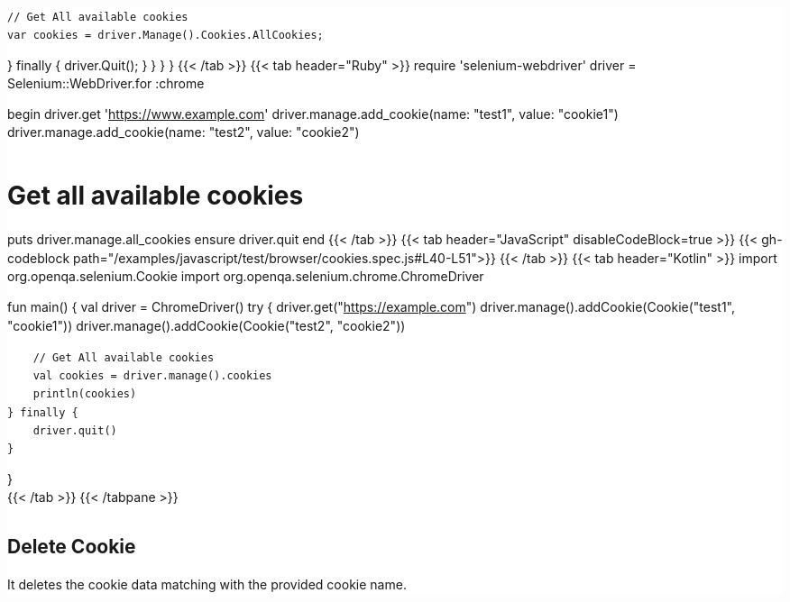     // Get All available cookies
    var cookies = driver.Manage().Cookies.AllCookies;
   } finally {
    driver.Quit();
   }
  }
 }
}
  {{< /tab >}}
  {{< tab header="Ruby" >}}
require 'selenium-webdriver'
driver = Selenium::WebDriver.for :chrome

begin
  driver.get 'https://www.example.com'
  driver.manage.add_cookie(name: "test1", value: "cookie1")
  driver.manage.add_cookie(name: "test2", value: "cookie2")

  # Get all available cookies
  puts driver.manage.all_cookies
ensure
  driver.quit
end
  {{< /tab >}}
  {{< tab header="JavaScript" disableCodeBlock=true >}}
    {{< gh-codeblock path="/examples/javascript/test/browser/cookies.spec.js#L40-L51">}}
  {{< /tab >}}
  {{< tab header="Kotlin" >}}
import org.openqa.selenium.Cookie
import org.openqa.selenium.chrome.ChromeDriver

fun main() {
    val driver = ChromeDriver()
    try {
        driver.get("https://example.com")
        driver.manage().addCookie(Cookie("test1", "cookie1"))
        driver.manage().addCookie(Cookie("test2", "cookie2"))

        // Get All available cookies
        val cookies = driver.manage().cookies
        println(cookies)
    } finally {
        driver.quit()
    }
}  
  {{< /tab >}}
{{< /tabpane >}}


## Delete Cookie

It deletes the cookie data matching with the provided cookie name.
